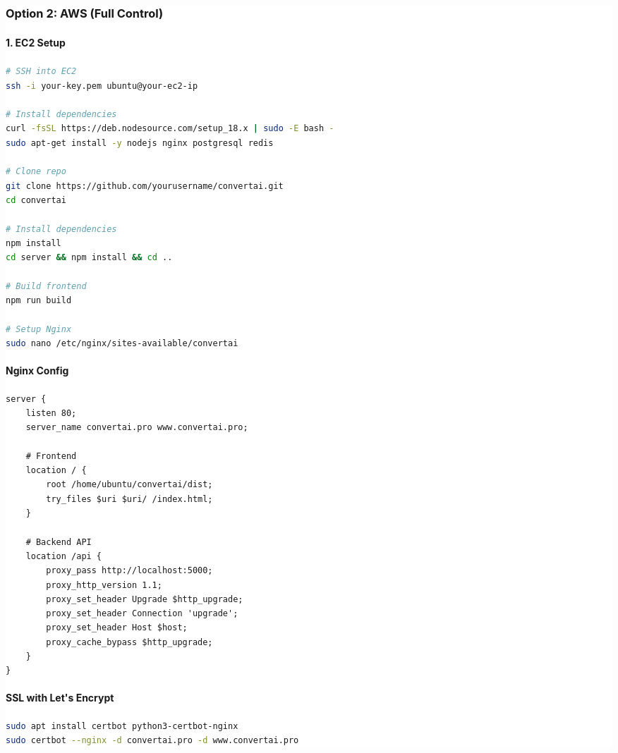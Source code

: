 ### Option 2: AWS (Full Control)

#### 1. EC2 Setup
```bash
# SSH into EC2
ssh -i your-key.pem ubuntu@your-ec2-ip

# Install dependencies
curl -fsSL https://deb.nodesource.com/setup_18.x | sudo -E bash -
sudo apt-get install -y nodejs nginx postgresql redis

# Clone repo
git clone https://github.com/yourusername/convertai.git
cd convertai

# Install dependencies
npm install
cd server && npm install && cd ..

# Build frontend
npm run build

# Setup Nginx
sudo nano /etc/nginx/sites-available/convertai
```

#### Nginx Config
```nginx
server {
    listen 80;
    server_name convertai.pro www.convertai.pro;

    # Frontend
    location / {
        root /home/ubuntu/convertai/dist;
        try_files $uri $uri/ /index.html;
    }

    # Backend API
    location /api {
        proxy_pass http://localhost:5000;
        proxy_http_version 1.1;
        proxy_set_header Upgrade $http_upgrade;
        proxy_set_header Connection 'upgrade';
        proxy_set_header Host $host;
        proxy_cache_bypass $http_upgrade;
    }
}
```

#### SSL with Let's Encrypt
```bash
sudo apt install certbot python3-certbot-nginx
sudo certbot --nginx -d convertai.pro -d www.convertai.pro
```
